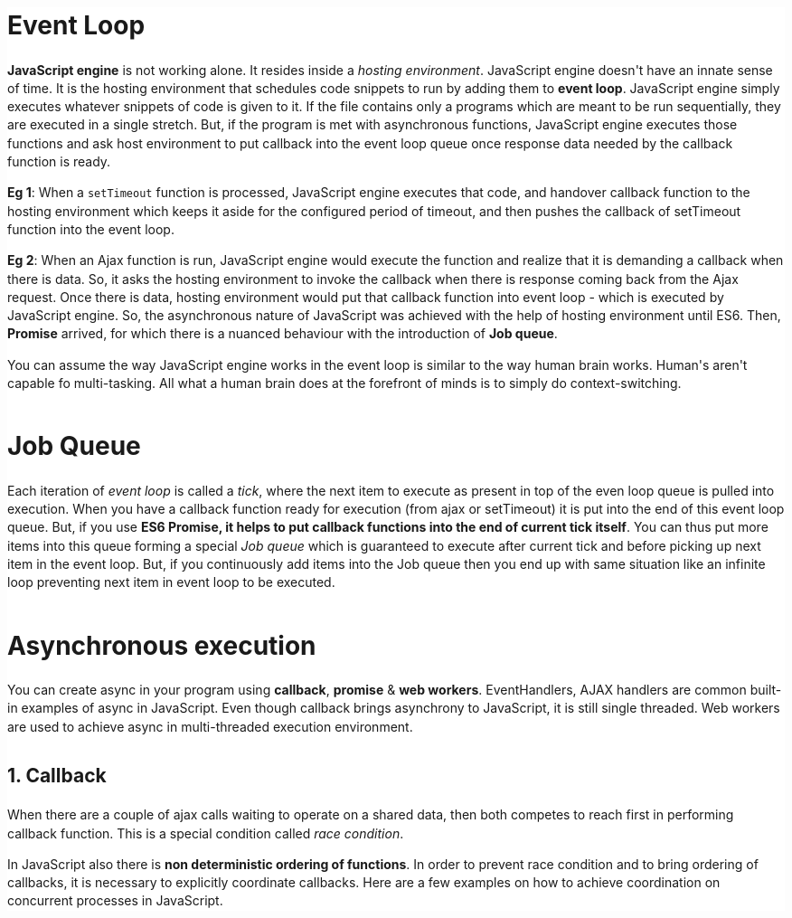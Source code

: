 # Event Loop

**JavaScript engine** is not working alone. It resides inside a _hosting environment_. JavaScript engine doesn't have an innate sense of time. It is the hosting environment that schedules code snippets to run by adding them to **event loop**. JavaScript engine simply executes whatever snippets of code is given to it. If the file contains only a programs which are meant to be run sequentially, they are executed in a single stretch. But, if the program is met with asynchronous functions, JavaScript engine executes those functions and ask host environment to put callback into the event loop queue once response data needed by the callback function is ready.

**Eg 1**: When a `setTimeout` function is processed, JavaScript engine executes that code, and handover callback function to the hosting environment which keeps it aside for the configured period of timeout, and then pushes the callback of setTimeout function into the event loop.

**Eg 2**: When an Ajax function is run, JavaScript engine would execute the function and realize that it is demanding a callback when there is data. So, it asks the hosting environment to invoke the callback when there is response coming back from the Ajax request. Once there is data, hosting environment would put that callback function into event loop - which is executed by JavaScript engine. So, the asynchronous nature of JavaScript was achieved with the help of hosting environment until ES6. Then, **Promise** arrived, for which there is a nuanced behaviour with the introduction of **Job queue**.

You can assume the way JavaScript engine works in the event loop is similar to the way human brain works. Human's aren't capable fo multi-tasking. All what a human brain does at the forefront of minds is to simply do context-switching.

# Job Queue
Each iteration of *event loop* is called a *tick*, where the next item to execute as present in top of the even loop queue is pulled into execution. When you have a callback function ready for execution (from ajax or setTimeout) it is put into the end of this event loop queue. But, if you use **ES6 Promise, it helps to put callback functions into the end of current tick itself**. You can thus put more items into this queue forming a special *Job queue* which is guaranteed to execute after current tick and before picking up next item in the event loop. But, if you continuously add items into the Job queue then you end up with same situation like an infinite loop preventing next item in event loop to be executed.

# Asynchronous execution
You can create async in your program using **callback**, **promise** & **web workers**. EventHandlers, AJAX handlers are common built-in examples of async in JavaScript. Even though callback brings asynchrony to JavaScript, it is still single threaded. Web workers are used to achieve async in multi-threaded execution environment.

## 1. Callback

When there are a couple of ajax calls waiting to operate on a shared data, then both competes to reach first in performing callback function. This is a special condition called *race condition*.

In JavaScript also there is **non deterministic ordering of functions**. In order to prevent race condition and to
bring ordering of callbacks, it is necessary to explicitly coordinate
callbacks. Here are a few examples on how to achieve coordination on
concurrent processes in JavaScript.

